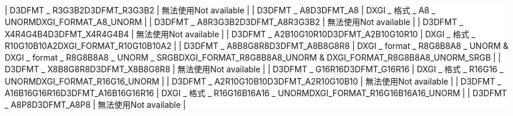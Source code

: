 | <span data-ttu-id="4b1db-375">D3DFMT \_ R3G3B2</span><span class="sxs-lookup"><span data-stu-id="4b1db-375">D3DFMT\_R3G3B2</span></span>                      | <span data-ttu-id="4b1db-376">無法使用</span><span class="sxs-lookup"><span data-stu-id="4b1db-376">Not available</span></span>                                                                                                                                                                                                                                        |
| <span data-ttu-id="4b1db-377">D3DFMT \_ A8</span><span class="sxs-lookup"><span data-stu-id="4b1db-377">D3DFMT\_A8</span></span>                          | <span data-ttu-id="4b1db-378">DXGI \_ 格式 \_ A8 \_ UNORM</span><span class="sxs-lookup"><span data-stu-id="4b1db-378">DXGI\_FORMAT\_A8\_UNORM</span></span>                                                                                                                                                                                                                              |
| <span data-ttu-id="4b1db-379">D3DFMT \_ A8R3G3B2</span><span class="sxs-lookup"><span data-stu-id="4b1db-379">D3DFMT\_A8R3G3B2</span></span>                    | <span data-ttu-id="4b1db-380">無法使用</span><span class="sxs-lookup"><span data-stu-id="4b1db-380">Not available</span></span>                                                                                                                                                                                                                                        |
| <span data-ttu-id="4b1db-381">D3DFMT \_ X4R4G4B4</span><span class="sxs-lookup"><span data-stu-id="4b1db-381">D3DFMT\_X4R4G4B4</span></span>                    | <span data-ttu-id="4b1db-382">無法使用</span><span class="sxs-lookup"><span data-stu-id="4b1db-382">Not available</span></span>                                                                                                                                                                                                                                        |
| <span data-ttu-id="4b1db-383">D3DFMT \_ A2B10G10R10</span><span class="sxs-lookup"><span data-stu-id="4b1db-383">D3DFMT\_A2B10G10R10</span></span>                 | <span data-ttu-id="4b1db-384">DXGI \_ 格式 \_ R10G10B10A2</span><span class="sxs-lookup"><span data-stu-id="4b1db-384">DXGI\_FORMAT\_R10G10B10A2</span></span>                                                                                                                                                                                                                            |
| <span data-ttu-id="4b1db-385">D3DFMT \_ A8B8G8R8</span><span class="sxs-lookup"><span data-stu-id="4b1db-385">D3DFMT\_A8B8G8R8</span></span>                    | <span data-ttu-id="4b1db-386">DXGI \_ format \_ R8G8B8A8 \_ UNORM & DXGI \_ format \_ R8G8B8A8 \_ UNORM \_ SRGB</span><span class="sxs-lookup"><span data-stu-id="4b1db-386">DXGI\_FORMAT\_R8G8B8A8\_UNORM & DXGI\_FORMAT\_R8G8B8A8\_UNORM\_SRGB</span></span>                                                                                                                                                                                  |
| <span data-ttu-id="4b1db-387">D3DFMT \_ X8B8G8R8</span><span class="sxs-lookup"><span data-stu-id="4b1db-387">D3DFMT\_X8B8G8R8</span></span>                    | <span data-ttu-id="4b1db-388">無法使用</span><span class="sxs-lookup"><span data-stu-id="4b1db-388">Not available</span></span>                                                                                                                                                                                                                                        |
| <span data-ttu-id="4b1db-389">D3DFMT \_ G16R16</span><span class="sxs-lookup"><span data-stu-id="4b1db-389">D3DFMT\_G16R16</span></span>                      | <span data-ttu-id="4b1db-390">DXGI \_ 格式 \_ R16G16 \_ UNORM</span><span class="sxs-lookup"><span data-stu-id="4b1db-390">DXGI\_FORMAT\_R16G16\_UNORM</span></span>                                                                                                                                                                                                                          |
| <span data-ttu-id="4b1db-391">D3DFMT \_ A2R10G10B10</span><span class="sxs-lookup"><span data-stu-id="4b1db-391">D3DFMT\_A2R10G10B10</span></span>                 | <span data-ttu-id="4b1db-392">無法使用</span><span class="sxs-lookup"><span data-stu-id="4b1db-392">Not available</span></span>                                                                                                                                                                                                                                        |
| <span data-ttu-id="4b1db-393">D3DFMT \_ A16B16G16R16</span><span class="sxs-lookup"><span data-stu-id="4b1db-393">D3DFMT\_A16B16G16R16</span></span>                | <span data-ttu-id="4b1db-394">DXGI \_ 格式 \_ R16G16B16A16 \_ UNORM</span><span class="sxs-lookup"><span data-stu-id="4b1db-394">DXGI\_FORMAT\_R16G16B16A16\_UNORM</span></span>                                                                                                                                                                                                                    |
| <span data-ttu-id="4b1db-395">D3DFMT \_ A8P8</span><span class="sxs-lookup"><span data-stu-id="4b1db-395">D3DFMT\_A8P8</span></span>                        | <span data-ttu-id="4b1db-396">無法使用</span><span class="sxs-lookup"><span data-stu-id="4b1db-396">Not available</span></span>                                                                                                                                                                                                                                        |